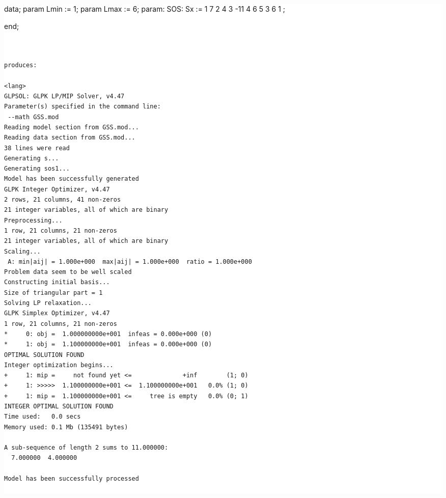 data;
param Lmin := 1;
param Lmax := 6;
param:
SOS:  Sx :=
 1     7
 2     4
 3   -11
 4     6
 5     3
 6     1
;

end;

```


produces:

<lang>
GLPSOL: GLPK LP/MIP Solver, v4.47
Parameter(s) specified in the command line:
 --math GSS.mod
Reading model section from GSS.mod...
Reading data section from GSS.mod...
38 lines were read
Generating s...
Generating sos1...
Model has been successfully generated
GLPK Integer Optimizer, v4.47
2 rows, 21 columns, 41 non-zeros
21 integer variables, all of which are binary
Preprocessing...
1 row, 21 columns, 21 non-zeros
21 integer variables, all of which are binary
Scaling...
 A: min|aij| = 1.000e+000  max|aij| = 1.000e+000  ratio = 1.000e+000
Problem data seem to be well scaled
Constructing initial basis...
Size of triangular part = 1
Solving LP relaxation...
GLPK Simplex Optimizer, v4.47
1 row, 21 columns, 21 non-zeros
*     0: obj =  1.000000000e+001  infeas = 0.000e+000 (0)
*     1: obj =  1.100000000e+001  infeas = 0.000e+000 (0)
OPTIMAL SOLUTION FOUND
Integer optimization begins...
+     1: mip =     not found yet <=              +inf        (1; 0)
+     1: >>>>>  1.100000000e+001 <=  1.100000000e+001   0.0% (1; 0)
+     1: mip =  1.100000000e+001 <=     tree is empty   0.0% (0; 1)
INTEGER OPTIMAL SOLUTION FOUND
Time used:   0.0 secs
Memory used: 0.1 Mb (135491 bytes)

A sub-sequence of length 2 sums to 11.000000:
  7.000000  4.000000

Model has been successfully processed


```
